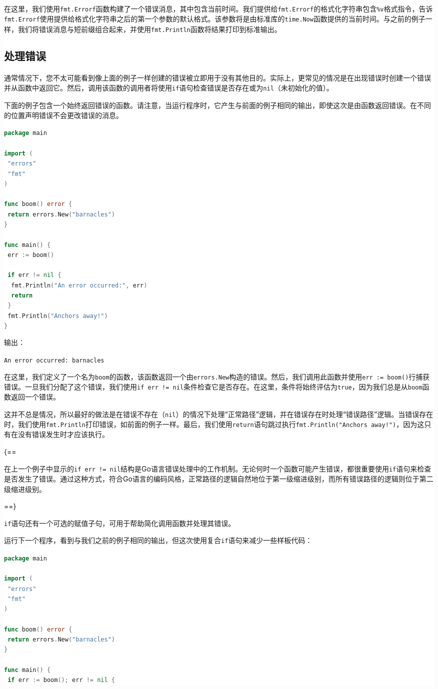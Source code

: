 在这里，我们使用`fmt.Errorf`函数构建了一个错误消息，其中包含当前时间。我们提供给`fmt.Errorf`的格式化字符串包含`%v`格式指令，告诉`fmt.Errorf`使用提供给格式化字符串之后的第一个参数的默认格式。该参数将是由标准库的`time.Now`函数提供的当前时间。与之前的例子一样，我们将错误消息与短前缀组合起来，并使用`fmt.Println`函数将结果打印到标准输出。

## 处理错误

通常情况下，您不太可能看到像上面的例子一样创建的错误被立即用于没有其他目的。实际上，更常见的情况是在出现错误时创建一个错误并从函数中返回它。然后，调用该函数的调用者将使用`if`语句检查错误是否存在或为`nil`（未初始化的值）。

下面的例子包含一个始终返回错误的函数。请注意，当运行程序时，它产生与前面的例子相同的输出，即使这次是由函数返回错误。在不同的位置声明错误不会更改错误的消息。

```go
package main

import (
 "errors"
 "fmt"
)

func boom() error {
 return errors.New("barnacles")
}

func main() {
 err := boom()

 if err != nil {
  fmt.Println("An error occurred:", err)
  return
 }
 fmt.Println("Anchors away!")
}
```

输出：

```
An error occurred: barnacles
```

在这里，我们定义了一个名为`boom`的函数，该函数返回一个由`errors.New`构造的错误。然后，我们调用此函数并使用`err := boom()`行捕获错误。一旦我们分配了这个错误，我们使用`if err != nil`条件检查它是否存在。在这里，条件将始终评估为`true`，因为我们总是从`boom`函数返回一个错误。

这并不总是情况，所以最好的做法是在错误不存在（`nil`）的情况下处理“正常路径”逻辑，并在错误存在时处理“错误路径”逻辑。当错误存在时，我们使用`fmt.Println`打印错误，如前面的例子一样。最后，我们使用`return`语句跳过执行`fmt.Println("Anchors away!")`，因为这只有在没有错误发生时才应该执行。

{==

在上一个例子中显示的`if err != nil`结构是Go语言错误处理中的工作机制。无论何时一个函数可能产生错误，都很重要使用`if`语句来检查是否发生了错误。通过这种方式，符合Go语言的编码风格，正常路径的逻辑自然地位于第一级缩进级别，而所有错误路径的逻辑则位于第二级缩进级别。

==}

`if`语句还有一个可选的赋值子句，可用于帮助简化调用函数并处理其错误。

运行下一个程序，看到与我们之前的例子相同的输出，但这次使用复合`if`语句来减少一些样板代码：

```go
package main

import (
 "errors"
 "fmt"
)

func boom() error {
 return errors.New("barnacles")
}

func main() {
 if err := boom(); err != nil {
```